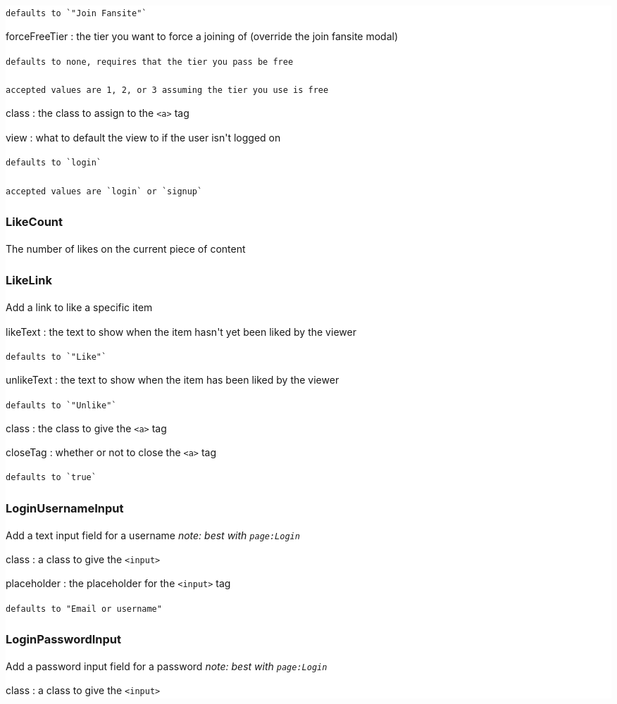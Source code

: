     defaults to `"Join Fansite"`

forceFreeTier
:	the tier you want to force a joining of (override the join fansite modal)

	defaults to none, requires that the tier you pass be free
	
	accepted values are 1, 2, or 3 assuming the tier you use is free

class
:	the class to assign to the `<a>` tag

view
:	what to default the view to if the user isn't logged on

	defaults to `login`
	
	accepted values are `login` or `signup`
	
### LikeCount
The number of likes on the current piece of content

### LikeLink
Add a link to like a specific item  

likeText
:	the text to show when the item hasn't yet been liked by the viewer

    defaults to `"Like"`

unlikeText
:	the text to show when the item has been liked by the viewer

    defaults to `"Unlike"`

class
:	the class to give the `<a>` tag

closeTag
:	whether or not to close the `<a>` tag

	defaults to `true`
	
### LoginUsernameInput
Add a text input field for a username *note: best with `page:Login`*

class
:	a class to give the `<input>`

placeholder
:	the placeholder for the `<input>` tag

	defaults to "Email or username"

### LoginPasswordInput
Add a password input field for a password *note: best with `page:Login`*

class
:	a class to give the `<input>`
